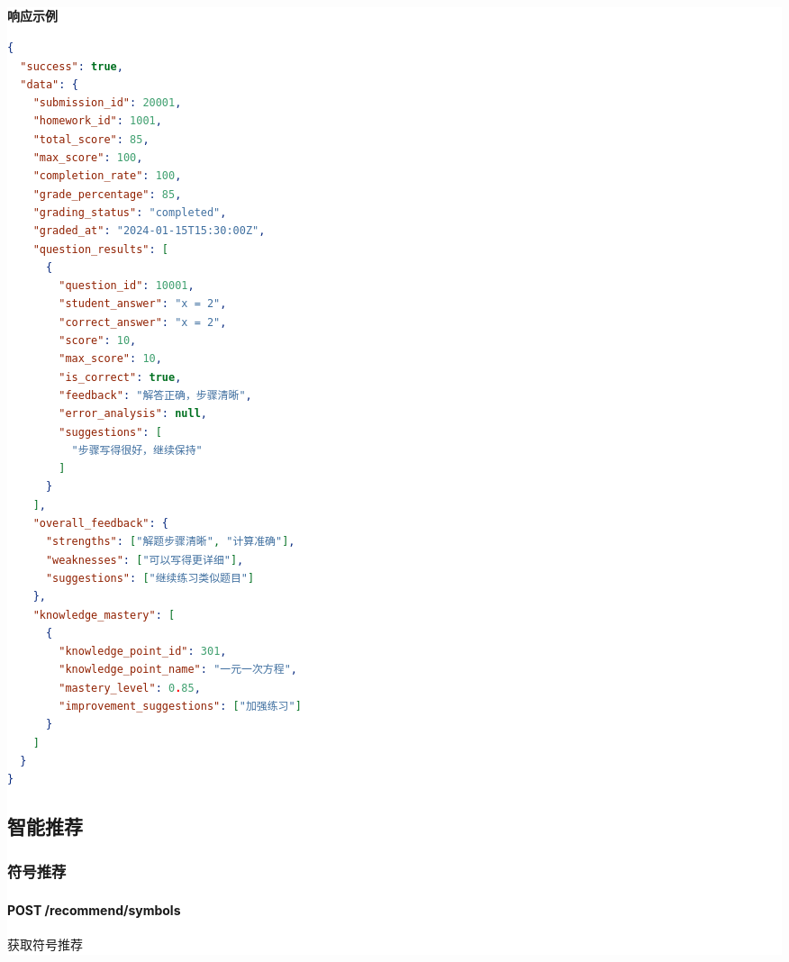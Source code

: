 **响应示例**
```json
{
  "success": true,
  "data": {
    "submission_id": 20001,
    "homework_id": 1001,
    "total_score": 85,
    "max_score": 100,
    "completion_rate": 100,
    "grade_percentage": 85,
    "grading_status": "completed",
    "graded_at": "2024-01-15T15:30:00Z",
    "question_results": [
      {
        "question_id": 10001,
        "student_answer": "x = 2",
        "correct_answer": "x = 2",
        "score": 10,
        "max_score": 10,
        "is_correct": true,
        "feedback": "解答正确，步骤清晰",
        "error_analysis": null,
        "suggestions": [
          "步骤写得很好，继续保持"
        ]
      }
    ],
    "overall_feedback": {
      "strengths": ["解题步骤清晰", "计算准确"],
      "weaknesses": ["可以写得更详细"],
      "suggestions": ["继续练习类似题目"]
    },
    "knowledge_mastery": [
      {
        "knowledge_point_id": 301,
        "knowledge_point_name": "一元一次方程",
        "mastery_level": 0.85,
        "improvement_suggestions": ["加强练习"]
      }
    ]
  }
}
```

## 智能推荐

### 符号推荐

#### POST /recommend/symbols
获取符号推荐
